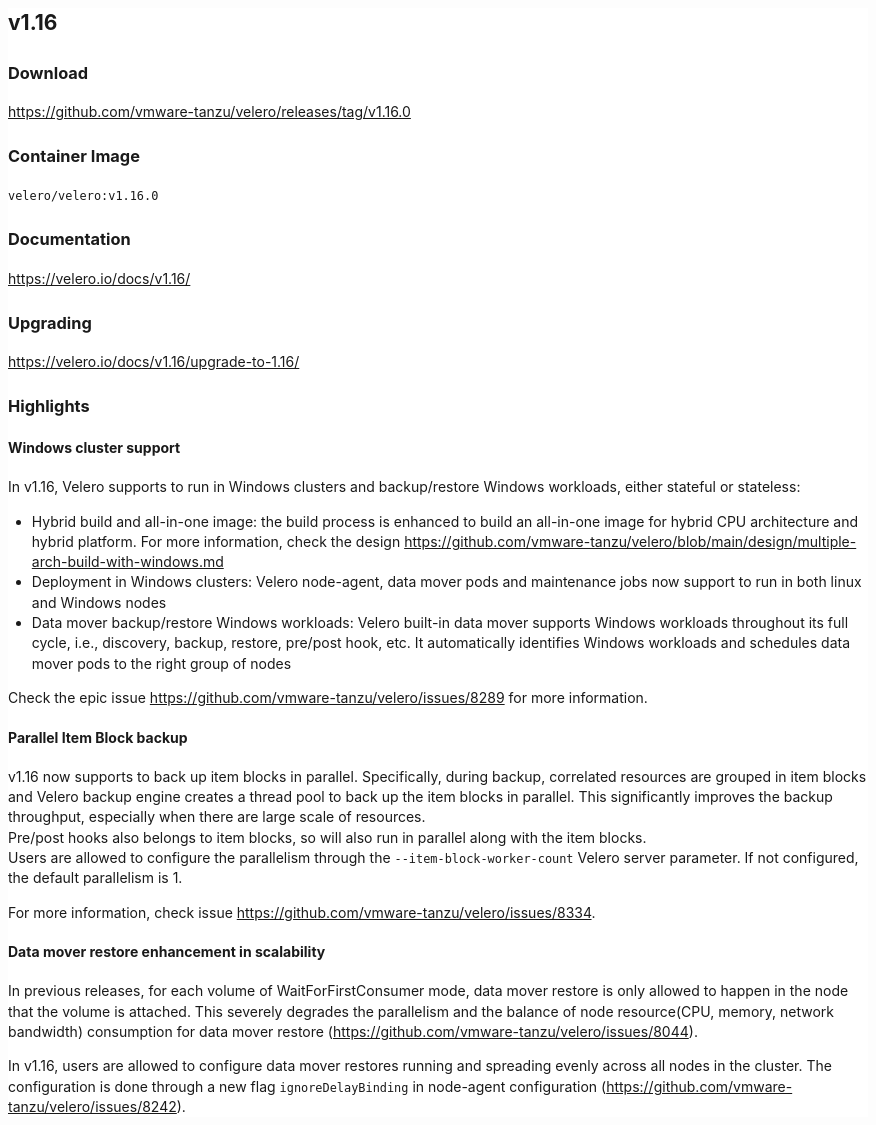 ## v1.16

### Download
https://github.com/vmware-tanzu/velero/releases/tag/v1.16.0

### Container Image
`velero/velero:v1.16.0`

### Documentation
https://velero.io/docs/v1.16/

### Upgrading
https://velero.io/docs/v1.16/upgrade-to-1.16/

### Highlights
#### Windows cluster support
In v1.16, Velero supports to run in Windows clusters and backup/restore Windows workloads, either stateful or stateless:
 * Hybrid build and all-in-one image: the build process is enhanced to build an all-in-one image for hybrid CPU architecture and hybrid platform. For more information, check the design https://github.com/vmware-tanzu/velero/blob/main/design/multiple-arch-build-with-windows.md
 * Deployment in Windows clusters: Velero node-agent, data mover pods and maintenance jobs now support to run in both linux and Windows nodes
 * Data mover backup/restore Windows workloads: Velero built-in data mover supports Windows workloads throughout its full cycle, i.e., discovery, backup, restore, pre/post hook, etc. It automatically identifies Windows workloads and schedules data mover pods to the right group of nodes

Check the epic issue https://github.com/vmware-tanzu/velero/issues/8289 for more information.  

#### Parallel Item Block backup
v1.16 now supports to back up item blocks in parallel. Specifically, during backup, correlated resources are grouped in item blocks and Velero backup engine creates a thread pool to back up the item blocks in parallel. This significantly improves the backup throughput, especially when there are large scale of resources.  
Pre/post hooks also belongs to item blocks, so will also run in parallel along with the item blocks.  
Users are allowed to configure the parallelism through the `--item-block-worker-count` Velero server parameter. If not configured, the default parallelism is 1.  

For more information, check issue https://github.com/vmware-tanzu/velero/issues/8334.  

#### Data mover restore enhancement in scalability
In previous releases, for each volume of WaitForFirstConsumer mode, data mover restore is only allowed to happen in the node that the volume is attached. This severely degrades the parallelism and the balance of node resource(CPU, memory, network bandwidth) consumption for data mover restore (https://github.com/vmware-tanzu/velero/issues/8044).  

In v1.16, users are allowed to configure data mover restores running and spreading evenly across all nodes in the cluster. The configuration is done through a new flag `ignoreDelayBinding` in node-agent configuration (https://github.com/vmware-tanzu/velero/issues/8242).  
